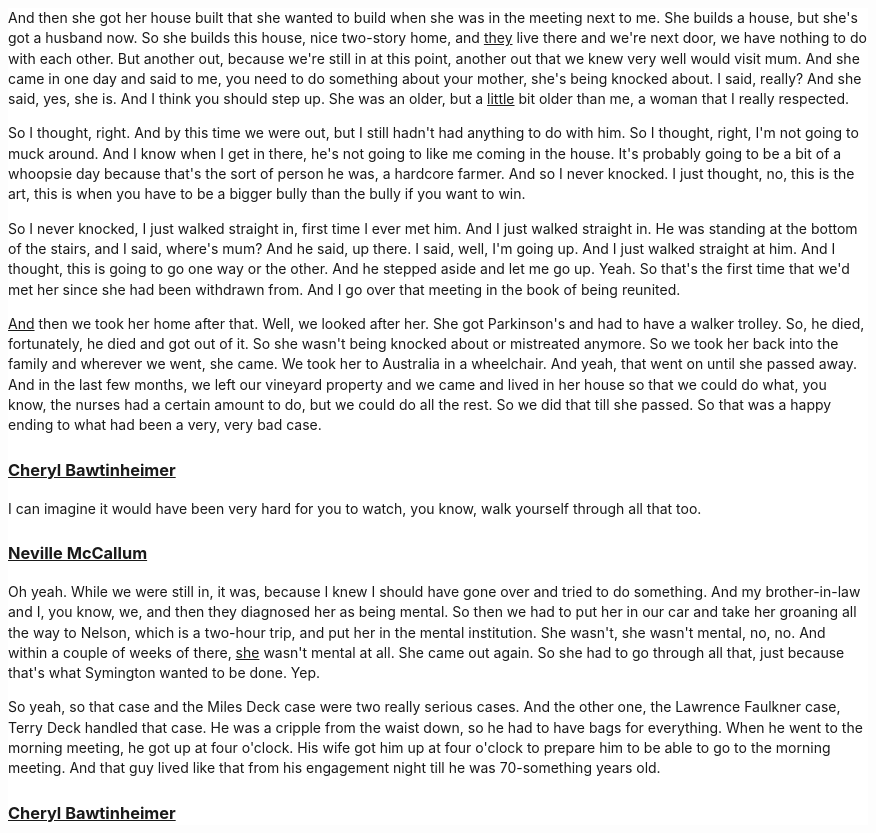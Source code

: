 And then she got her house built that she wanted to build when she was in the meeting next to me. She builds a house, but she's got a husband now. So she builds this house, nice two-story home, and [they](https://www.youtube.com/watch?v=NW53TlwEWcU&t=2867s) live there and we're next door, we have nothing to do with each other. But another out, because we're still in at this point, another out that we knew very well would visit mum. And she came in one day and said to me, you need to do something about your mother, she's being knocked about. I said, really? And she said, yes, she is. And I think you should step up. She was an older, but a [little](https://www.youtube.com/watch?v=NW53TlwEWcU&t=2897s) bit older than me, a woman that I really respected.

So I thought, right. And by this time we were out, but I still hadn't had anything to do with him. So I thought, right, I'm not going to muck around. And I know when I get in there, he's not going to like me coming in the house. It's probably going to be a bit of a whoopsie day because that's the sort of person he was, a hardcore farmer. And so I never knocked. I just thought, no, this is the art, this is when you have to be a bigger bully than the bully if you want to win.

So I never knocked, I just walked straight in, first time I ever met him. And I just walked straight in. He was standing at the bottom of the stairs, and I said, where's mum? And he said, up there. I said, well, I'm going up. And I just walked straight at him. And I thought, this is going to go one way or the other. And he stepped aside and let me go up. Yeah. So that's the first time that we'd met her since she had been withdrawn from. And I go over that meeting in the book of being reunited. 

[And](https://www.youtube.com/watch?v=NW53TlwEWcU&t=2975s) then we took her home after that. Well, we looked after her. She got Parkinson's and had to have a walker trolley. So, he died, fortunately, he died and got out of it. So she wasn't being knocked about or mistreated anymore. So we took her back into the family and wherever we went, she came. We took her to Australia in a wheelchair. And yeah, that went on until she passed away. And in the last few months, we left our vineyard property and we came and lived in her house so that we could do what, you know, the nurses had a certain amount to do, but we could do all the rest. So we did that till she passed. So that was a happy ending to what had been a very, very bad case.

### [**Cheryl Bawtinheimer**](https://www.youtube.com/watch?v=NW53TlwEWcU&t=3023s)

I can imagine it would have been very hard for you to watch, you know, walk yourself through all that too.

### [**Neville McCallum**](https://www.youtube.com/watch?v=NW53TlwEWcU&t=3029s)

Oh yeah. While we were still in, it was, because I knew I should have gone over and tried to do something. And my brother-in-law and I, you know, we, and then they diagnosed her as being mental. So then we had to put her in our car and take her groaning all the way to Nelson, which is a two-hour trip, and put her in the mental institution. She wasn't, she wasn't mental, no, no. And within a couple of weeks of there, [she](https://www.youtube.com/watch?v=NW53TlwEWcU&t=3059s) wasn't mental at all. She came out again. So she had to go through all that, just because that's what Symington wanted to be done. Yep.

So yeah, so that case and the Miles Deck case were two really serious cases. And the other one, the Lawrence Faulkner case, Terry Deck handled that case. He was a cripple from the waist down, so he had to have bags for everything. When he went to the morning meeting, he got up at four o'clock. His wife got him up at four o'clock to prepare him to be able to go to the morning meeting. And that guy lived like that from his engagement night till he was 70-something years old.

### [**Cheryl Bawtinheimer**](https://www.youtube.com/watch?v=NW53TlwEWcU&t=3112s)
